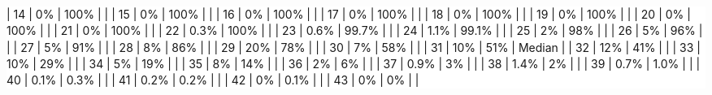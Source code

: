 | 14 | 0% | 100% |  |
| 15 | 0% | 100% |  |
| 16 | 0% | 100% |  |
| 17 | 0% | 100% |  |
| 18 | 0% | 100% |  |
| 19 | 0% | 100% |  |
| 20 | 0% | 100% |  |
| 21 | 0% | 100% |  |
| 22 | 0.3% | 100% |  |
| 23 | 0.6% | 99.7% |  |
| 24 | 1.1% | 99.1% |  |
| 25 | 2% | 98% |  |
| 26 | 5% | 96% |  |
| 27 | 5% | 91% |  |
| 28 | 8% | 86% |  |
| 29 | 20% | 78% |  |
| 30 | 7% | 58% |  |
| 31 | 10% | 51% | Median |
| 32 | 12% | 41% |  |
| 33 | 10% | 29% |  |
| 34 | 5% | 19% |  |
| 35 | 8% | 14% |  |
| 36 | 2% | 6% |  |
| 37 | 0.9% | 3% |  |
| 38 | 1.4% | 2% |  |
| 39 | 0.7% | 1.0% |  |
| 40 | 0.1% | 0.3% |  |
| 41 | 0.2% | 0.2% |  |
| 42 | 0% | 0.1% |  |
| 43 | 0% | 0% |  |
